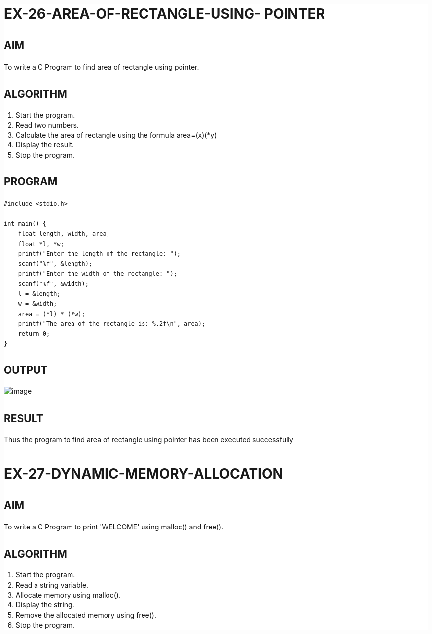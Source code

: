 # EX-26-AREA-OF-RECTANGLE-USING- POINTER
## AIM
To write a C Program to find area of rectangle using pointer.

## ALGORITHM
1.	Start the program.
2.	Read two numbers.
3.	Calculate the area of rectangle using the formula area=(x)(*y)
4.	Display the result.
5.	Stop the program.

## PROGRAM
```
#include <stdio.h>

int main() {
    float length, width, area;
    float *l, *w; 
    printf("Enter the length of the rectangle: ");
    scanf("%f", &length);
    printf("Enter the width of the rectangle: ");
    scanf("%f", &width);
    l = &length;
    w = &width;
    area = (*l) * (*w); 
    printf("The area of the rectangle is: %.2f\n", area);
    return 0;
}
```

## OUTPUT
![image](https://github.com/user-attachments/assets/58d03fac-1a72-4dc1-90c8-4f184b3e1255)
     	


## RESULT
Thus the program to find area of rectangle using pointer has been executed successfully
 
 


# EX-27-DYNAMIC-MEMORY-ALLOCATION
## AIM
To write a C Program to print 'WELCOME' using malloc() and free().

## ALGORITHM
1.	Start the program.
2.	Read a string variable.
3.	Allocate memory using malloc().
4.	Display the string.
5.	Remove the allocated memory using free().
6.	Stop the program.

